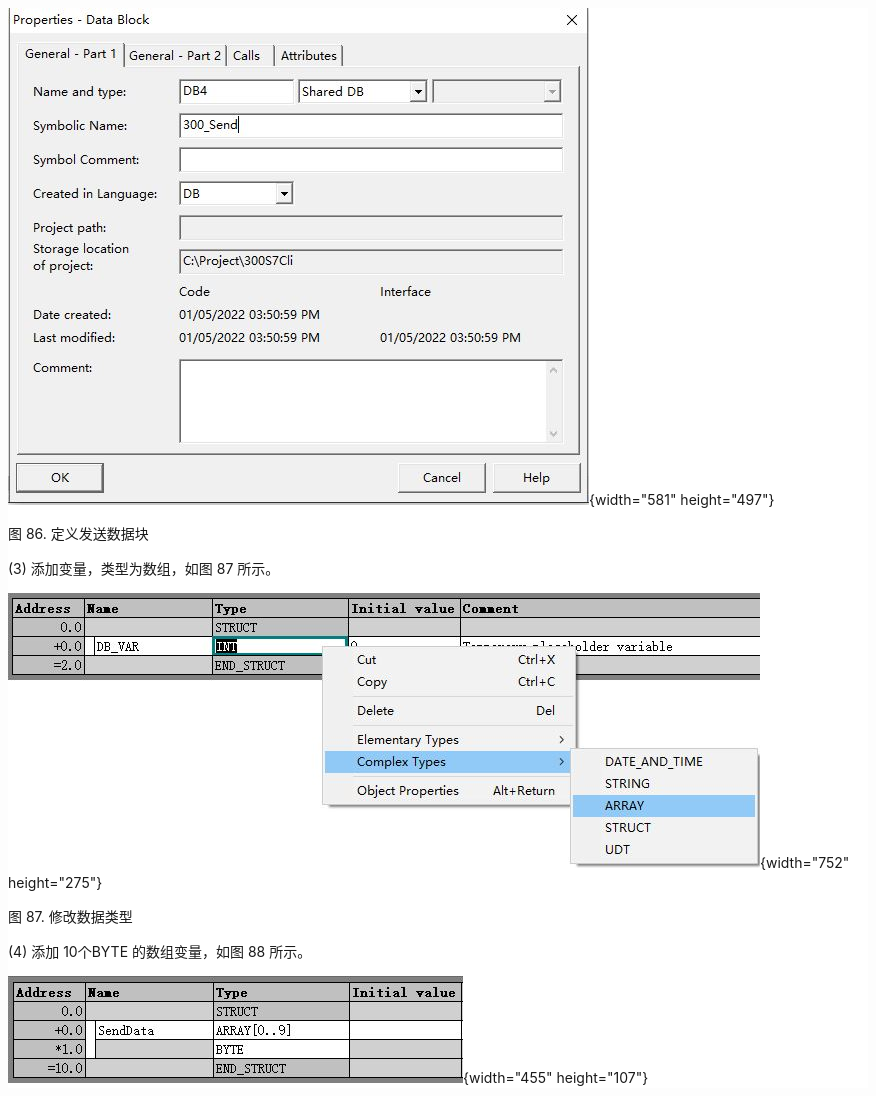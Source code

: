 ![](images/2-70.JPG){width="581" height="497"}

图 86. 定义发送数据块

\(3\) 添加变量，类型为数组，如图 87 所示。

![](images/2-68.JPG){width="752" height="275"}

图 87. 修改数据类型

\(4\) 添加 10个BYTE 的数组变量，如图 88 所示。

![](images/2-71.JPG){width="455" height="107"}
